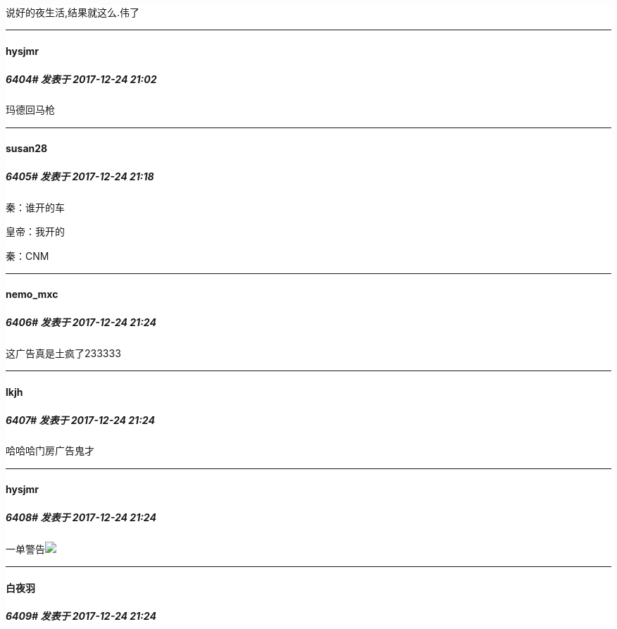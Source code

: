 
说好的夜生活,结果就这么.伟了


-----

####  hysjmr  
##### 6404#       发表于 2017-12-24 21:02


玛德回马枪


-----

####  susan28  
##### 6405#       发表于 2017-12-24 21:18


秦：谁开的车 


皇帝：我开的 


秦：CNM


-----

####  nemo_mxc  
##### 6406#       发表于 2017-12-24 21:24


这广告真是土疯了233333


-----

####  lkjh  
##### 6407#       发表于 2017-12-24 21:24


哈哈哈门房广告鬼才


-----

####  hysjmr  
##### 6408#       发表于 2017-12-24 21:24


一单警告<img src="https://static.saraba1st.com/image/smiley/face2017/066.png" referrerpolicy="no-referrer">


-----

####  白夜羽  
##### 6409#       发表于 2017-12-24 21:24
